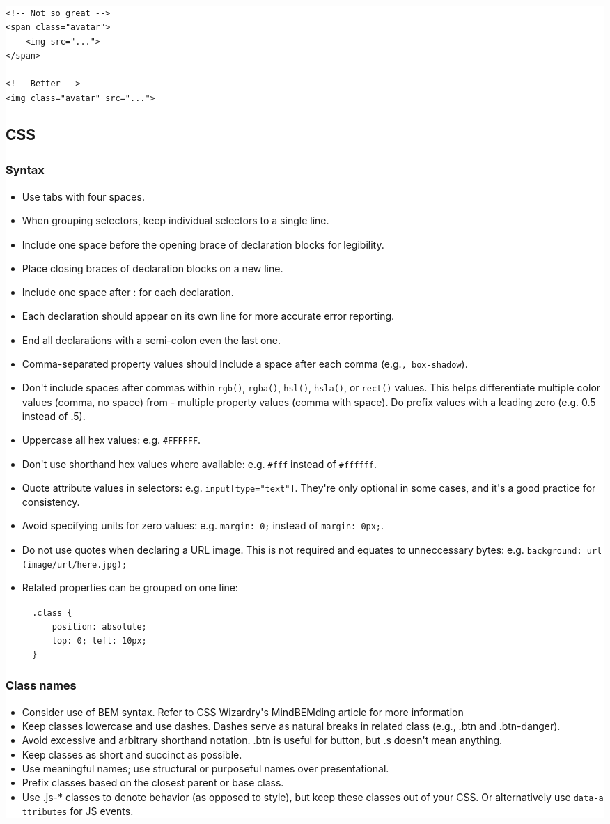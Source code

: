 	<!-- Not so great -->
	<span class="avatar">
		<img src="...">
	</span>

	<!-- Better -->
	<img class="avatar" src="...">

<a name="css"></a>
## CSS

<a name="css--syntax"></a>
### Syntax
- Use tabs with four spaces.
- When grouping selectors, keep individual selectors to a single line.
- Include one space before the opening brace of declaration blocks for legibility.
- Place closing braces of declaration blocks on a new line.
- Include one space after : for each declaration.
- Each declaration should appear on its own line for more accurate error reporting.
- End all declarations with a semi-colon even the last one.
- Comma-separated property values should include a space after each comma (e.g.`, box-shadow`).
- Don't include spaces after commas within `rgb()`, `rgba()`, `hsl()`, `hsla()`, or `rect()` values. This helps differentiate multiple color values (comma, no space) from - multiple property values (comma with space). Do prefix values with a leading zero (e.g. 0.5 instead of .5).
- Uppercase all hex values: e.g. `#FFFFFF`.
- Don't use shorthand hex values where available: e.g. `#fff` instead of `#ffffff`.
- Quote attribute values in selectors: e.g. `input[type="text"]`. They're only optional in some cases, and it's a good practice for consistency.
- Avoid specifying units for zero values: e.g. `margin: 0;` instead of `margin: 0px;`.
- Do not use quotes when declaring a URL image. This is not required and equates to unneccessary bytes: e.g. `background: url(image/url/here.jpg);`
- Related properties can be grouped on one line:

		.class {
			position: absolute;
			top: 0; left: 10px;
		}

<a name="css--class_names"></a>
### Class names
- Consider use of BEM syntax. Refer to [CSS Wizardry's MindBEMding](http://csswizardry.com/2013/01/mindbemding-getting-your-head-round-bem-syntax/) article for more information
- Keep classes lowercase and use dashes. Dashes serve as natural breaks in related class (e.g., .btn and .btn-danger).
- Avoid excessive and arbitrary shorthand notation. .btn is useful for button, but .s doesn't mean anything.
- Keep classes as short and succinct as possible.
- Use meaningful names; use structural or purposeful names over presentational.
- Prefix classes based on the closest parent or base class.
- Use .js-* classes to denote behavior (as opposed to style), but keep these classes out of your CSS. Or alternatively use `data-attributes` for JS events.
